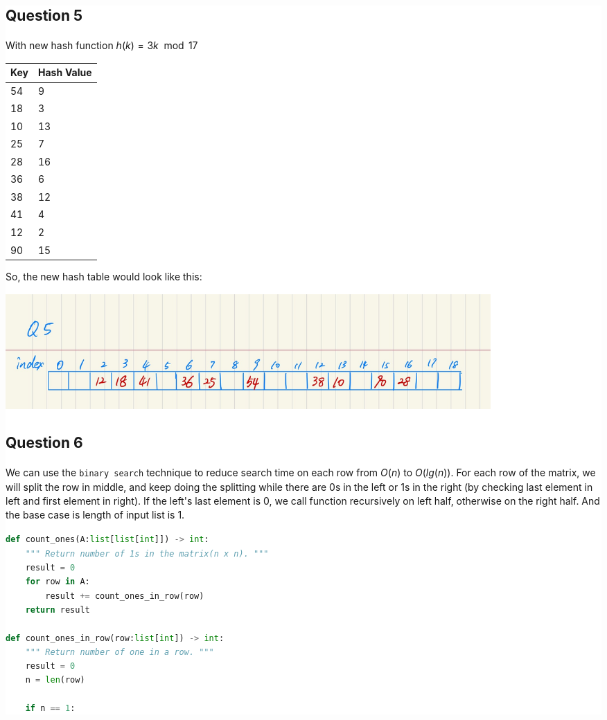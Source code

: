 <div style="page-break-after: always;"></div>

## Question 5
With new hash function $h(k) = 3k \mod 17$

| Key | Hash Value |
| --- | ---        |
| 54 | 9 |
| 18 | 3 |
| 10 | 13 |
| 25 | 7 |
| 28 | 16 |
| 36 | 6 |
| 38 | 12 |
| 41 | 4 |
| 12 | 2 |
| 90 | 15 |

So, the new hash table would look like this:

<img src="./images/q5.jpg" width="700px" />

<div style="page-break-after: always;"></div>

## Question 6
We can use the `binary search` technique to reduce search time on each row from $O(n)$ to $O(lg(n))$. For each row of the matrix, we will split the row in middle, and keep doing the splitting while there are 0s in the left or 1s in the right (by checking last element in left and first element in right).
If the left's last element is 0, we call function recursively on left half, otherwise on the right half.
And the base case is length of input list is 1.

```python
def count_ones(A:list[list[int]]) -> int:
    """ Return number of 1s in the matrix(n x n). """
    result = 0
    for row in A:
        result += count_ones_in_row(row)
    return result

def count_ones_in_row(row:list[int]) -> int:
    """ Return number of one in a row. """
    result = 0
    n = len(row)

    if n == 1:
```